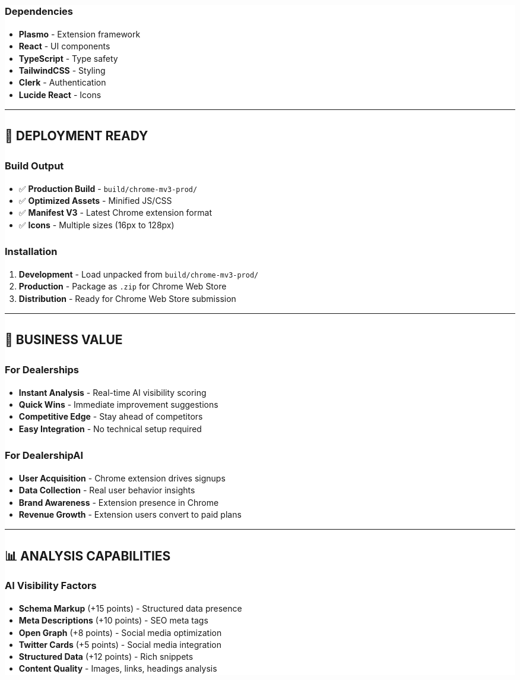### **Dependencies**
- **Plasmo** - Extension framework
- **React** - UI components
- **TypeScript** - Type safety
- **TailwindCSS** - Styling
- **Clerk** - Authentication
- **Lucide React** - Icons

---

## 🚀 **DEPLOYMENT READY**

### **Build Output**
- ✅ **Production Build** - `build/chrome-mv3-prod/`
- ✅ **Optimized Assets** - Minified JS/CSS
- ✅ **Manifest V3** - Latest Chrome extension format
- ✅ **Icons** - Multiple sizes (16px to 128px)

### **Installation**
1. **Development** - Load unpacked from `build/chrome-mv3-prod/`
2. **Production** - Package as `.zip` for Chrome Web Store
3. **Distribution** - Ready for Chrome Web Store submission

---

## 🎯 **BUSINESS VALUE**

### **For Dealerships**
- **Instant Analysis** - Real-time AI visibility scoring
- **Quick Wins** - Immediate improvement suggestions
- **Competitive Edge** - Stay ahead of competitors
- **Easy Integration** - No technical setup required

### **For DealershipAI**
- **User Acquisition** - Chrome extension drives signups
- **Data Collection** - Real user behavior insights
- **Brand Awareness** - Extension presence in Chrome
- **Revenue Growth** - Extension users convert to paid plans

---

## 📊 **ANALYSIS CAPABILITIES**

### **AI Visibility Factors**
- **Schema Markup** (+15 points) - Structured data presence
- **Meta Descriptions** (+10 points) - SEO meta tags
- **Open Graph** (+8 points) - Social media optimization
- **Twitter Cards** (+5 points) - Social media integration
- **Structured Data** (+12 points) - Rich snippets
- **Content Quality** - Images, links, headings analysis

